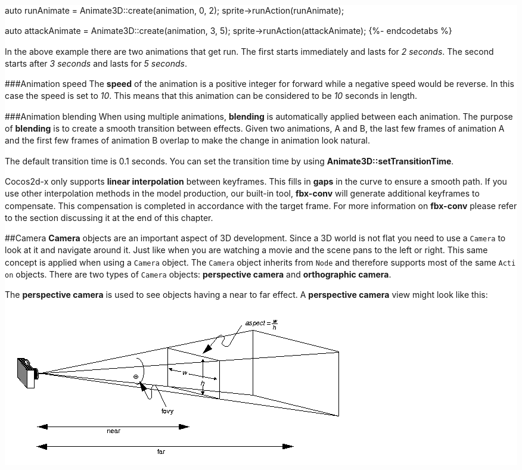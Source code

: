 auto runAnimate = Animate3D::create(animation, 0, 2);
sprite->runAction(runAnimate);

auto attackAnimate = Animate3D::create(animation, 3, 5);
sprite->runAction(attackAnimate);
{%- endcodetabs %}

In the above example there are two animations that get run. The first starts
immediately and lasts for *2 seconds*. The second starts after *3 seconds* and lasts
for *5 seconds*.

###Animation speed
The __speed__ of the animation is a positive integer for forward while
a negative speed would be reverse. In this case the speed is set to *10*.
This means that this animation can be considered to be *10* seconds in length.

###Animation blending
When using multiple animations, __blending__ is automatically applied between each
animation. The purpose of __blending__ is to create a smooth transition between
effects. Given two animations, A and B, the last few frames of animation A and
the first few frames of animation B overlap to make the change in animation look
natural.

The default transition time is 0.1 seconds. You can set the transition time by
using __Animate3D::setTransitionTime__.

Cocos2d-x only supports __linear interpolation__ between keyframes. This fills in
__gaps__ in the curve to ensure a smooth path. If you use other interpolation
methods in the model production, our built-in tool, __fbx-conv__ will
generate additional keyframes to compensate. This compensation is completed in
accordance with the target frame. For more information on __fbx-conv__ please refer
to the section discussing it at the end of this chapter.

<a name="camera"></a>

##Camera
__Camera__ objects are an important aspect of 3D development. Since a 3D world is
not flat you need to use a `Camera` to look at it and navigate around it. Just
like when you are watching a movie and the scene pans to the left or right. This
same concept is applied when using a `Camera` object. The `Camera` object inherits
from `Node` and therefore supports most of the same `Action` objects. There are two types
of `Camera` objects: __perspective camera__ and __orthographic camera__.

The __perspective camera__ is used to see objects having a near to far effect. A
__perspective camera__ view might look like this:

![](3d-img/PerspectiveCamera.png)
